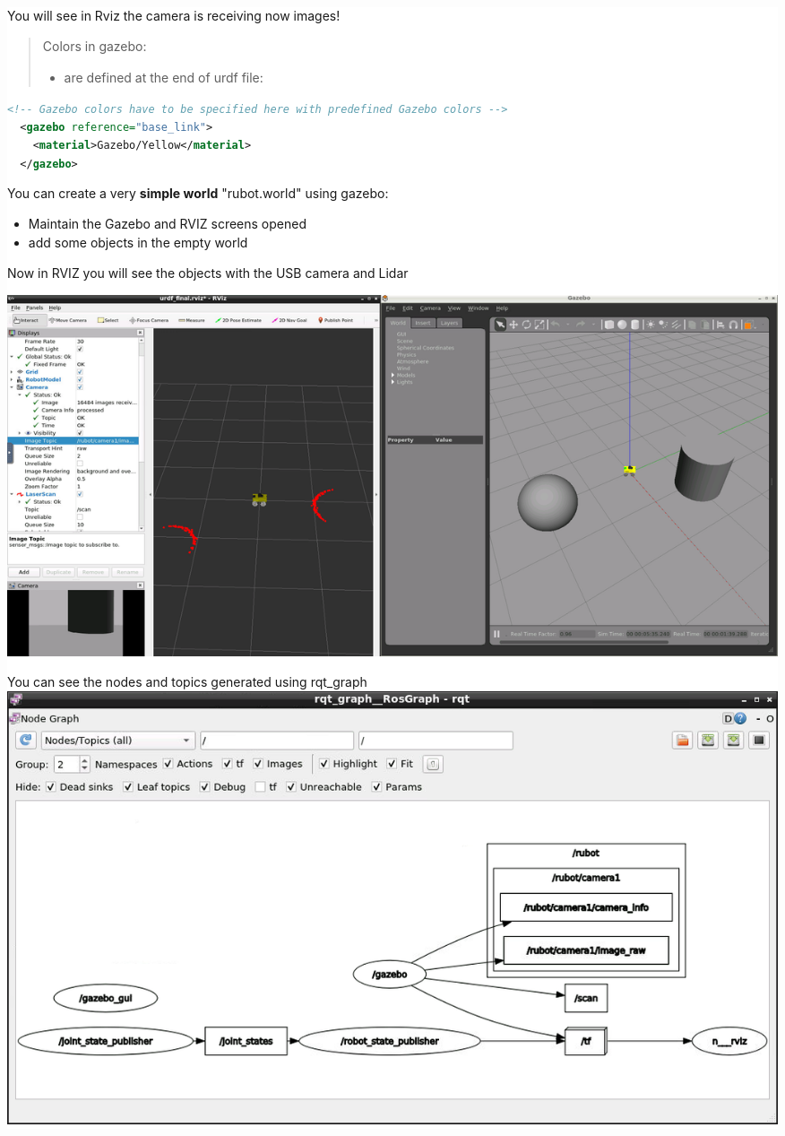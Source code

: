 You will see in Rviz the camera is receiving now images!
> Colors in gazebo: 
>- are defined at the end of urdf file:
```xml
<!-- Gazebo colors have to be specified here with predefined Gazebo colors -->
  <gazebo reference="base_link">
    <material>Gazebo/Yellow</material>
  </gazebo>
```
You can create a very **simple world** "rubot.world" using gazebo:

- Maintain the Gazebo and RVIZ screens opened
- add some objects in the empty world

Now in RVIZ you will see the objects with the USB camera and Lidar

![](./Images/02_Bringup/08_rubot_test_world.png)

You can see the nodes and topics generated using rqt_graph
![](./Images/02_Bringup/09_rubot_test_rqt.png)
